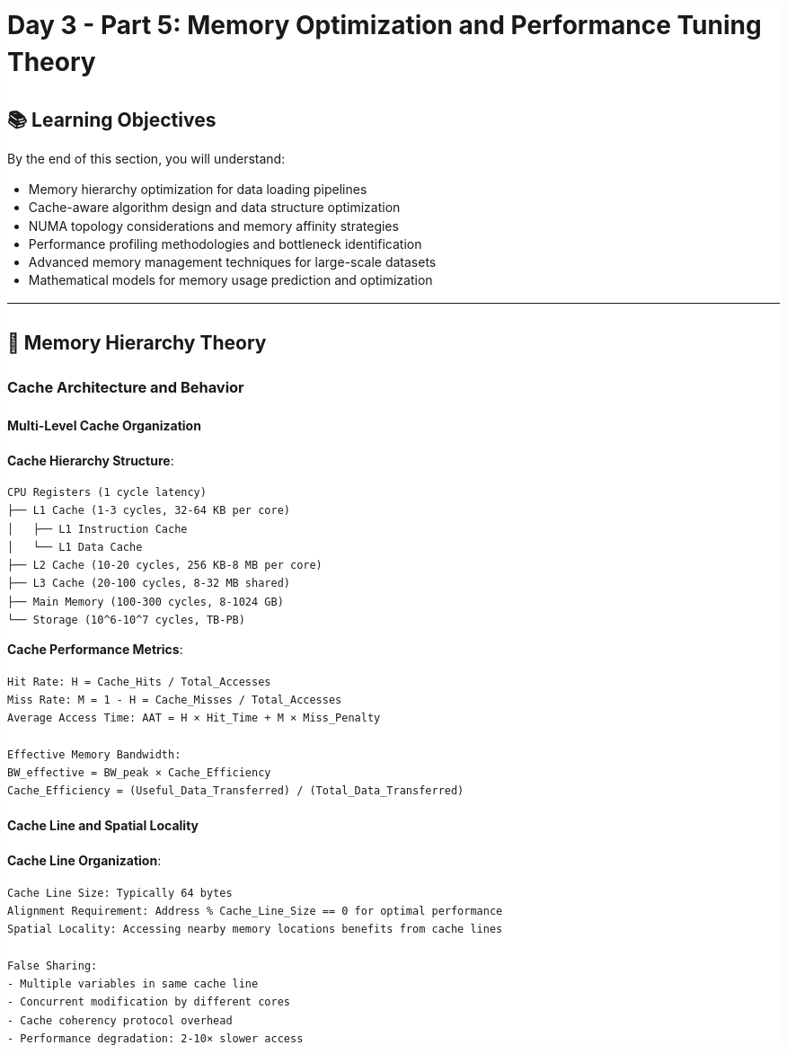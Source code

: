 # Day 3 - Part 5: Memory Optimization and Performance Tuning Theory

## 📚 Learning Objectives
By the end of this section, you will understand:
- Memory hierarchy optimization for data loading pipelines
- Cache-aware algorithm design and data structure optimization
- NUMA topology considerations and memory affinity strategies
- Performance profiling methodologies and bottleneck identification
- Advanced memory management techniques for large-scale datasets
- Mathematical models for memory usage prediction and optimization

---

## 🧠 Memory Hierarchy Theory

### Cache Architecture and Behavior

#### Multi-Level Cache Organization
**Cache Hierarchy Structure**:
```
CPU Registers (1 cycle latency)
├── L1 Cache (1-3 cycles, 32-64 KB per core)
│   ├── L1 Instruction Cache
│   └── L1 Data Cache
├── L2 Cache (10-20 cycles, 256 KB-8 MB per core)
├── L3 Cache (20-100 cycles, 8-32 MB shared)
├── Main Memory (100-300 cycles, 8-1024 GB)
└── Storage (10^6-10^7 cycles, TB-PB)
```

**Cache Performance Metrics**:
```
Hit Rate: H = Cache_Hits / Total_Accesses
Miss Rate: M = 1 - H = Cache_Misses / Total_Accesses
Average Access Time: AAT = H × Hit_Time + M × Miss_Penalty

Effective Memory Bandwidth:
BW_effective = BW_peak × Cache_Efficiency
Cache_Efficiency = (Useful_Data_Transferred) / (Total_Data_Transferred)
```

#### Cache Line and Spatial Locality
**Cache Line Organization**:
```
Cache Line Size: Typically 64 bytes
Alignment Requirement: Address % Cache_Line_Size == 0 for optimal performance
Spatial Locality: Accessing nearby memory locations benefits from cache lines

False Sharing:
- Multiple variables in same cache line
- Concurrent modification by different cores
- Cache coherency protocol overhead
- Performance degradation: 2-10× slower access
```
